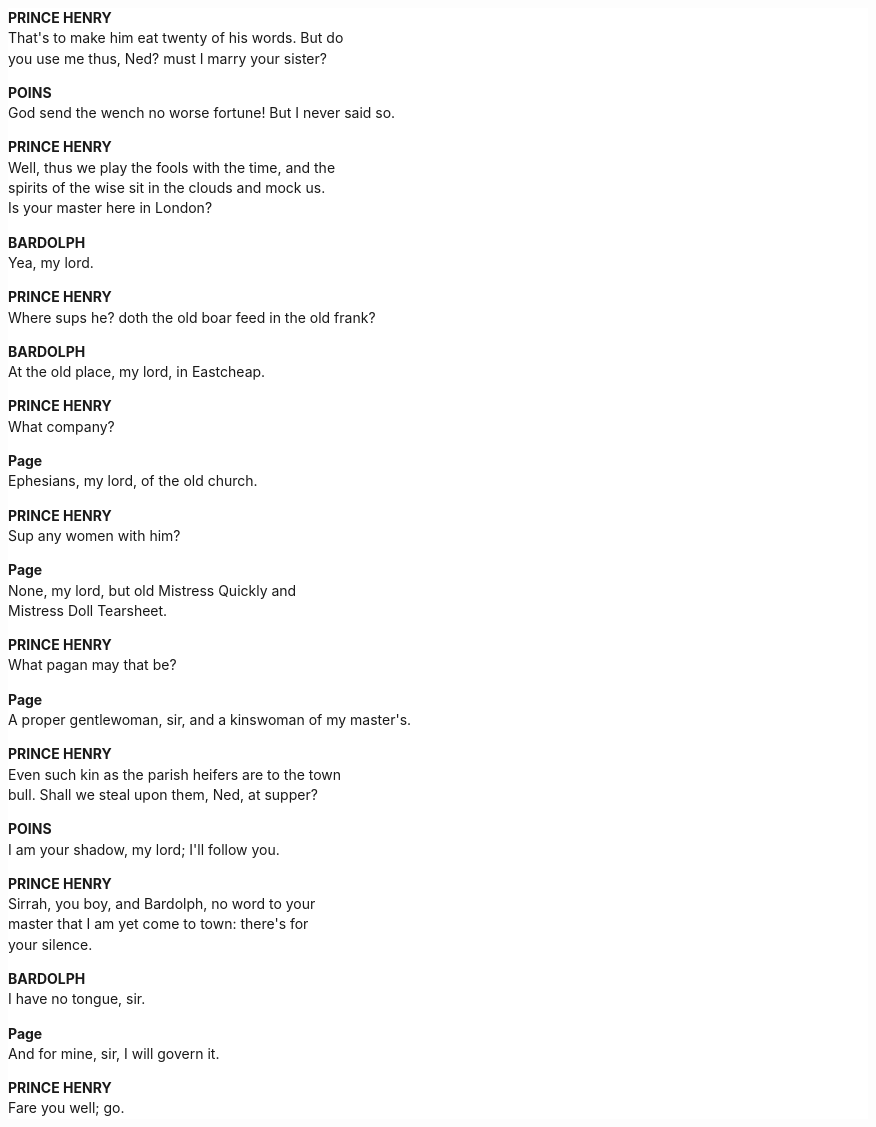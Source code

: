 **PRINCE HENRY**  
That's to make him eat twenty of his words. But do  
you use me thus, Ned? must I marry your sister?  

**POINS**  
God send the wench no worse fortune! But I never said so.  

**PRINCE HENRY**  
Well, thus we play the fools with the time, and the  
spirits of the wise sit in the clouds and mock us.  
Is your master here in London?  

**BARDOLPH**  
Yea, my lord.  

**PRINCE HENRY**  
Where sups he? doth the old boar feed in the old frank?  

**BARDOLPH**  
At the old place, my lord, in Eastcheap.  

**PRINCE HENRY**  
What company?  

**Page**  
Ephesians, my lord, of the old church.  

**PRINCE HENRY**  
Sup any women with him?  

**Page**  
None, my lord, but old Mistress Quickly and  
Mistress Doll Tearsheet.  

**PRINCE HENRY**  
What pagan may that be?  

**Page**  
A proper gentlewoman, sir, and a kinswoman of my master's.  

**PRINCE HENRY**  
Even such kin as the parish heifers are to the town  
bull. Shall we steal upon them, Ned, at supper?  

**POINS**  
I am your shadow, my lord; I'll follow you.  

**PRINCE HENRY**  
Sirrah, you boy, and Bardolph, no word to your  
master that I am yet come to town: there's for  
your silence.  

**BARDOLPH**  
I have no tongue, sir.  

**Page**  
And for mine, sir, I will govern it.  

**PRINCE HENRY**  
Fare you well; go.  
